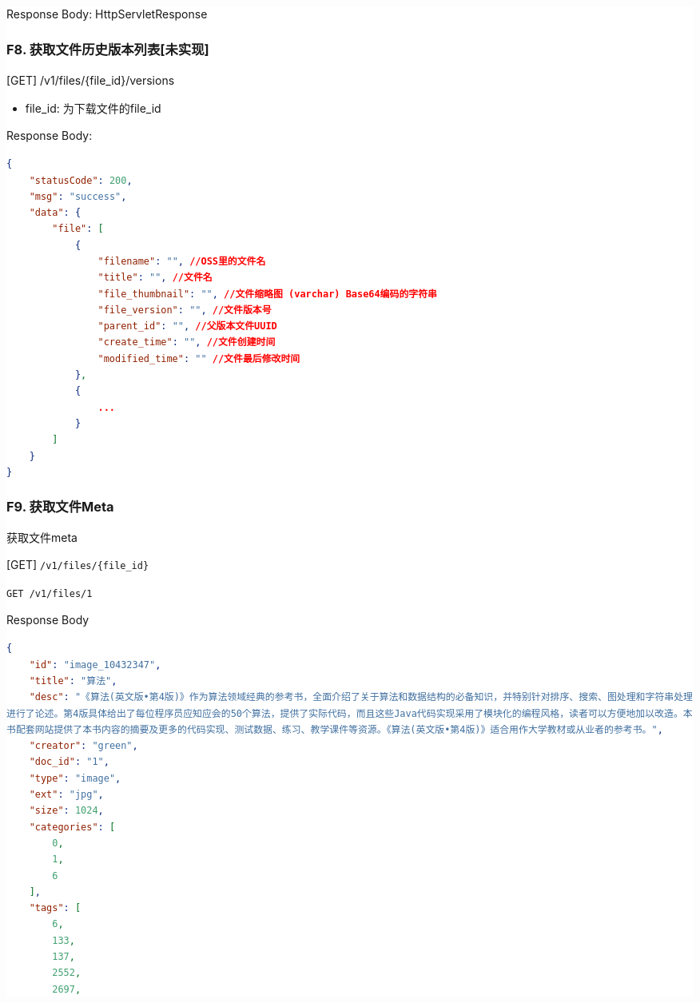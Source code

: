 Response Body: HttpServletResponse

### F8. 获取文件历史版本列表[未实现]

[GET] /v1/files/​{file_id}/versions

* file_id: 为下载文件的file_id

Response Body:

```json
{
	"statusCode": 200,
	"msg": "success",
	"data": {
		"file": [
            {
                "filename": "", //OSS里的文件名
                "title": "", //文件名
                "file_thumbnail": "", //文件缩略图 (varchar) Base64编码的字符串
                "file_version": "", //文件版本号
                "parent_id": "", //父版本文件UUID
                "create_time": "", //文件创建时间
                "modified_time": "" //文件最后修改时间
            },
			{
                ...
            }
		]
	}
}
```

### F9. 获取文件Meta

获取文件meta

[GET] `/v1/files/{file_id}`

```http
GET /v1/files/1
```

Response Body

```json
{
    "id": "image_10432347",
    "title": "算法",
    "desc": "《算法(英文版•第4版)》作为算法领域经典的参考书，全面介绍了关于算法和数据结构的必备知识，并特别针对排序、搜索、图处理和字符串处理进行了论述。第4版具体给出了每位程序员应知应会的50个算法，提供了实际代码，而且这些Java代码实现采用了模块化的编程风格，读者可以方便地加以改造。本书配套网站提供了本书内容的摘要及更多的代码实现、测试数据、练习、教学课件等资源。《算法(英文版•第4版)》适合用作大学教材或从业者的参考书。",
    "creator": "green",
    "doc_id": "1",
    "type": "image",
    "ext": "jpg",
    "size": 1024,
    "categories": [
        0,
        1,
        6
    ],
    "tags": [
        6,
        133,
        137,
        2552,
        2697,
```